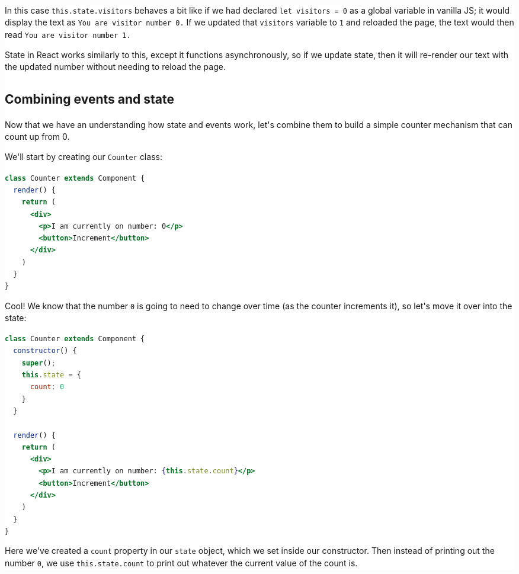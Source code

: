 In this case `this.state.visitors` behaves a bit like if we had declared `let visitors = 0` as a global variable in vanilla JS; it would display the text as `You are visitor number 0.` If we updated that `visitors` variable to `1` and reloaded the page, the text would then read `You are visitor number 1.`

State in React works similarly to this, except it functions asynchronously, so if we update state, then it will re-render our text with the updated number without needing to reload the page.


## Combining events and state

Now that we have an understanding how state and events work, let's combine them to build a simple counter mechanism that can count up from 0.

We'll start by creating our `Counter` class:
```jsx
class Counter extends Component {
  render() {
    return (
      <div>
        <p>I am currently on number: 0</p>
        <button>Increment</button>
      </div>
    )
  }
}
```

Cool! We know that the number `0` is going to need to change over time (as the counter increments it), so let's move it over into the state:

```jsx
class Counter extends Component {
  constructor() {
    super();
    this.state = {
      count: 0
    }
  }

  render() {
    return (
      <div>
        <p>I am currently on number: {this.state.count}</p>
        <button>Increment</button>
      </div>
    )
  }
}
```

Here we've created a `count` property in our `state` object, which we set inside our constructor. Then instead of printing out the number `0`, we use `this.state.count` to print out whatever the current value of the count is.
